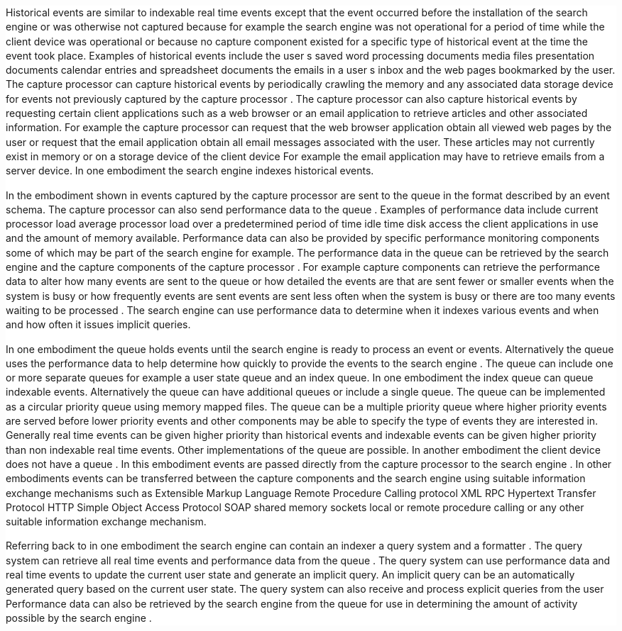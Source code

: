 Historical events are similar to indexable real time events except that the event occurred before the installation of the search engine or was otherwise not captured because for example the search engine was not operational for a period of time while the client device was operational or because no capture component existed for a specific type of historical event at the time the event took place. Examples of historical events include the user s saved word processing documents media files presentation documents calendar entries and spreadsheet documents the emails in a user s inbox and the web pages bookmarked by the user. The capture processor can capture historical events by periodically crawling the memory and any associated data storage device for events not previously captured by the capture processor . The capture processor can also capture historical events by requesting certain client applications such as a web browser or an email application to retrieve articles and other associated information. For example the capture processor can request that the web browser application obtain all viewed web pages by the user or request that the email application obtain all email messages associated with the user. These articles may not currently exist in memory or on a storage device of the client device For example the email application may have to retrieve emails from a server device. In one embodiment the search engine indexes historical events.

In the embodiment shown in events captured by the capture processor are sent to the queue in the format described by an event schema. The capture processor can also send performance data to the queue . Examples of performance data include current processor load average processor load over a predetermined period of time idle time disk access the client applications in use and the amount of memory available. Performance data can also be provided by specific performance monitoring components some of which may be part of the search engine for example. The performance data in the queue can be retrieved by the search engine and the capture components of the capture processor . For example capture components can retrieve the performance data to alter how many events are sent to the queue or how detailed the events are that are sent fewer or smaller events when the system is busy or how frequently events are sent events are sent less often when the system is busy or there are too many events waiting to be processed . The search engine can use performance data to determine when it indexes various events and when and how often it issues implicit queries.

In one embodiment the queue holds events until the search engine is ready to process an event or events. Alternatively the queue uses the performance data to help determine how quickly to provide the events to the search engine . The queue can include one or more separate queues for example a user state queue and an index queue. In one embodiment the index queue can queue indexable events. Alternatively the queue can have additional queues or include a single queue. The queue can be implemented as a circular priority queue using memory mapped files. The queue can be a multiple priority queue where higher priority events are served before lower priority events and other components may be able to specify the type of events they are interested in. Generally real time events can be given higher priority than historical events and indexable events can be given higher priority than non indexable real time events. Other implementations of the queue are possible. In another embodiment the client device does not have a queue . In this embodiment events are passed directly from the capture processor to the search engine . In other embodiments events can be transferred between the capture components and the search engine using suitable information exchange mechanisms such as Extensible Markup Language Remote Procedure Calling protocol XML RPC Hypertext Transfer Protocol HTTP Simple Object Access Protocol SOAP shared memory sockets local or remote procedure calling or any other suitable information exchange mechanism.

Referring back to in one embodiment the search engine can contain an indexer a query system and a formatter . The query system can retrieve all real time events and performance data from the queue . The query system can use performance data and real time events to update the current user state and generate an implicit query. An implicit query can be an automatically generated query based on the current user state. The query system can also receive and process explicit queries from the user Performance data can also be retrieved by the search engine from the queue for use in determining the amount of activity possible by the search engine .
